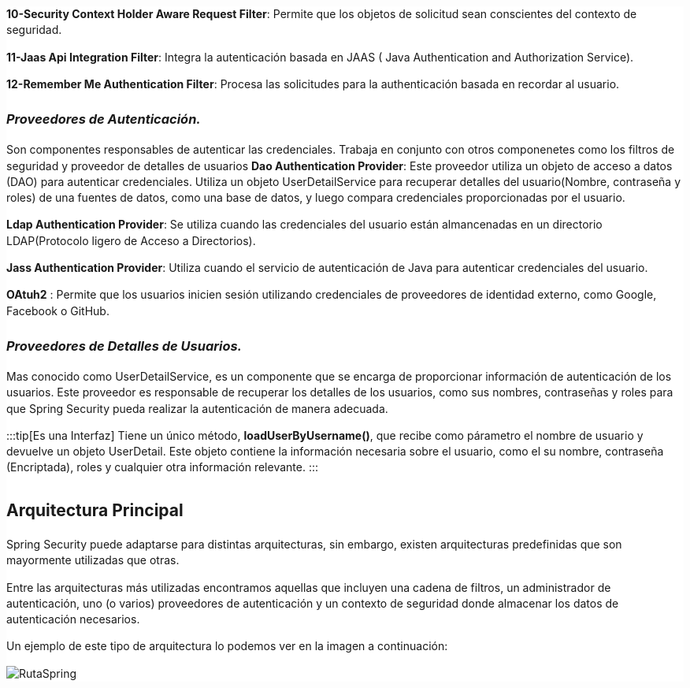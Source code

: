 **10-Security Context Holder Aware Request Filter**: Permite que los objetos de solicitud sean conscientes del contexto de seguridad.

**11-Jaas Api Integration Filter**:  Integra la autenticación basada en JAAS ( Java Authentication and Authorization Service).

**12-Remember Me Authentication Filter**: Procesa las solicitudes para la authenticación basada en recordar al usuario.



### *Proveedores de Autenticación.*
Son componentes responsables de autenticar las credenciales. Trabaja en conjunto con otros componenetes como los filtros de seguridad y proveedor de detalles de usuarios
**Dao Authentication Provider**: Este proveedor utiliza un objeto de acceso a datos (DAO) para autenticar credenciales. Utiliza un objeto UserDetailService para recuperar detalles del usuario(Nombre, contraseña y roles) de una fuentes de datos, como una base de datos, y luego compara credenciales proporcionadas por el usuario.

**Ldap Authentication Provider**: Se utiliza cuando las credenciales del usuario están almancenadas en un directorio LDAP(Protocolo ligero de Acceso a Directorios).

**Jass Authentication Provider**: Utiliza cuando el servicio de autenticación de Java para autenticar credenciales del usuario.

**OAtuh2** : Permite que los usuarios inicien sesión utilizando credenciales de proveedores de identidad externo, como Google, Facebook o GitHub.



### *Proveedores de Detalles de Usuarios.*
Mas conocido como UserDetailService, es un componente que se encarga de proporcionar información de autenticación de los usuarios. Este proveedor es responsable de recuperar los detalles de los usuarios, como sus nombres, contraseñas y roles para que Spring Security pueda realizar la autenticación de manera adecuada.

:::tip[Es una Interfaz]
Tiene un único método,  **loadUserByUsername()**, que recibe como párametro el nombre de usuario y devuelve un objeto UserDetail. Este objeto contiene la información necesaria sobre el usuario, como el su nombre, contraseña (Encriptada), roles y cualquier otra información relevante.
:::





## Arquitectura Principal

Spring Security puede adaptarse para distintas arquitecturas, sin embargo, existen arquitecturas predefinidas que son mayormente utilizadas que otras.

Entre las arquitecturas más utilizadas encontramos aquellas que incluyen una cadena de filtros, un administrador de autenticación, uno (o varios) proveedores de autenticación y un contexto de seguridad donde almacenar los datos  de autenticación necesarios.

Un ejemplo de este tipo de arquitectura lo podemos ver en la imagen a continuación:

<img src="/img/RutaSpring.png" alt="RutaSpring" width="1400px" height="600px" />
